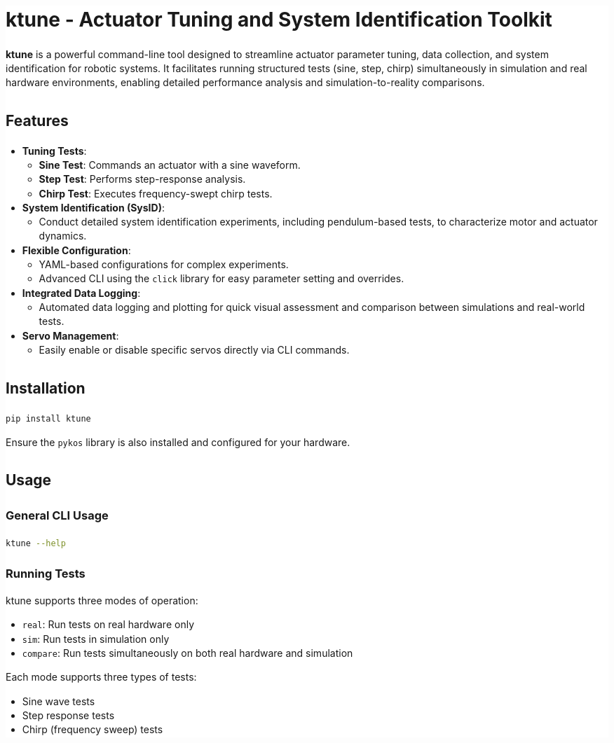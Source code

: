 # ktune - Actuator Tuning and System Identification Toolkit

**ktune** is a powerful command-line tool designed to streamline actuator parameter tuning, data collection, and system identification for robotic systems. It facilitates running structured tests (sine, step, chirp) simultaneously in simulation and real hardware environments, enabling detailed performance analysis and simulation-to-reality comparisons.

## Features

- **Tuning Tests**:
  - **Sine Test**: Commands an actuator with a sine waveform.
  - **Step Test**: Performs step-response analysis.
  - **Chirp Test**: Executes frequency-swept chirp tests.
- **System Identification (SysID)**:
  - Conduct detailed system identification experiments, including pendulum-based tests, to characterize motor and actuator dynamics.
- **Flexible Configuration**:
  - YAML-based configurations for complex experiments.
  - Advanced CLI using the `click` library for easy parameter setting and overrides.
- **Integrated Data Logging**:
  - Automated data logging and plotting for quick visual assessment and comparison between simulations and real-world tests.
- **Servo Management**:
  - Easily enable or disable specific servos directly via CLI commands.

## Installation
```bash
pip install ktune
```
Ensure the `pykos` library is also installed and configured for your hardware.

## Usage

### General CLI Usage
```bash
ktune --help
```

### Running Tests

ktune supports three modes of operation:
- `real`: Run tests on real hardware only
- `sim`: Run tests in simulation only
- `compare`: Run tests simultaneously on both real hardware and simulation

Each mode supports three types of tests:
- Sine wave tests
- Step response tests
- Chirp (frequency sweep) tests
